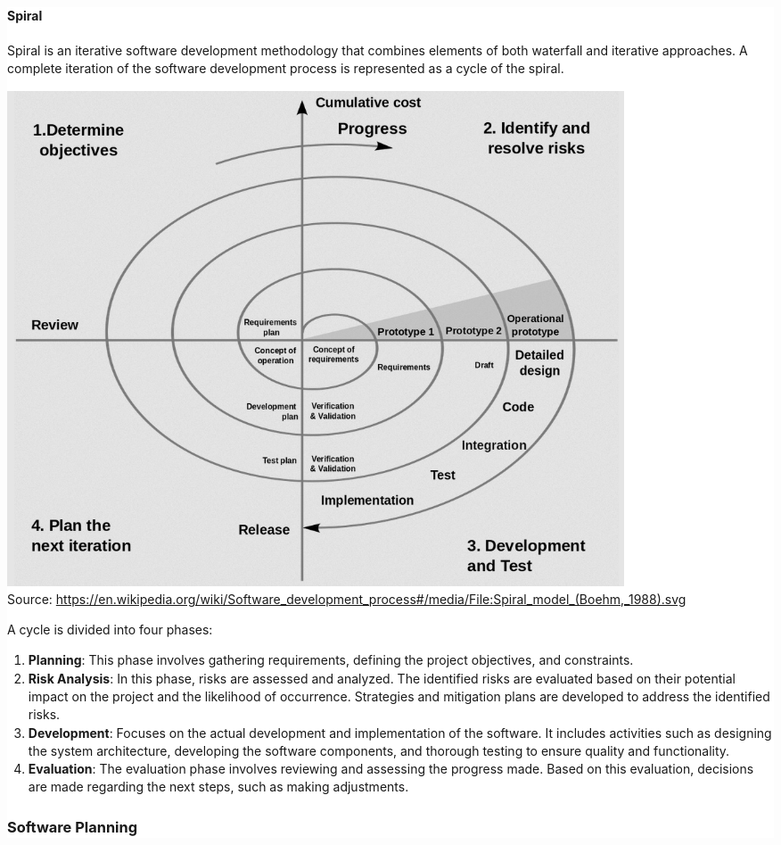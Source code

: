 #### Spiral

Spiral is an iterative software development methodology that combines elements of both waterfall and iterative approaches. A complete iteration of the software development process is represented as a cycle of the spiral.

![Spiral model](./spiral.png)  
Source: https://en.wikipedia.org/wiki/Software_development_process#/media/File:Spiral_model_(Boehm,_1988).svg

A cycle is divided into four phases:

1. **Planning**: This phase involves gathering requirements, defining the project objectives, and constraints.
2. **Risk Analysis**: In this phase, risks are assessed and analyzed. The identified risks are evaluated based on their potential impact on the project and the likelihood of occurrence. Strategies and mitigation plans are developed to address the identified risks.
3. **Development**: Focuses on the actual development and implementation of the software. It includes activities such as designing the system architecture, developing the software components, and thorough testing to ensure quality and functionality.
4. **Evaluation**: The evaluation phase involves reviewing and assessing the progress made. Based on this evaluation, decisions are made regarding the next steps, such as making adjustments.

### Software Planning
